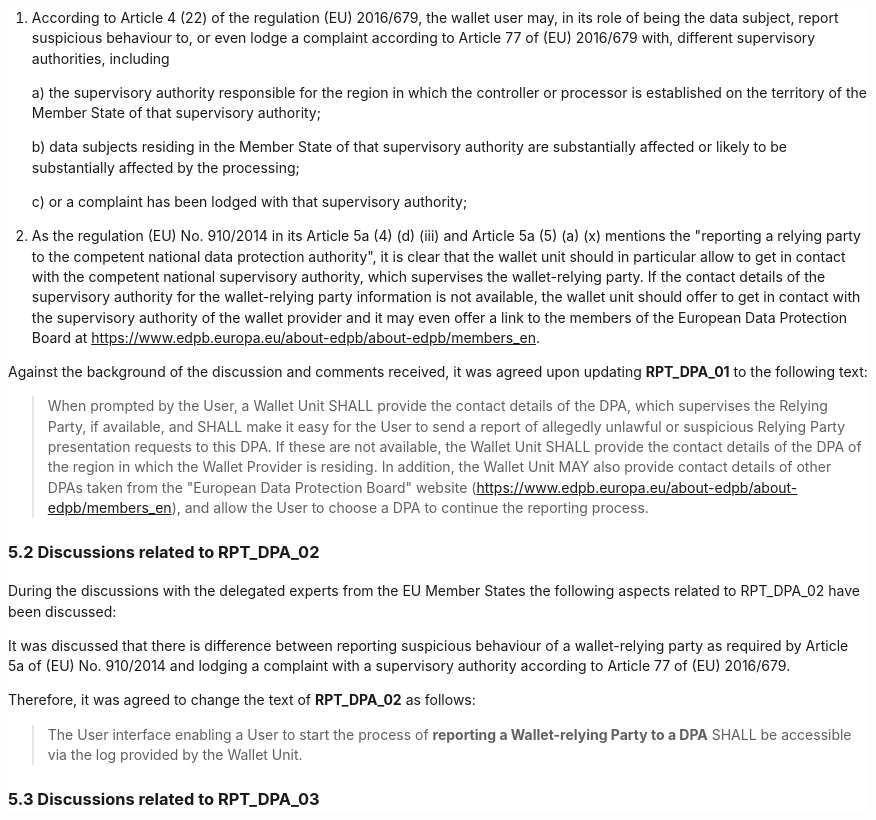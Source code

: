 1) According to Article 4 (22) of the regulation (EU) 2016/679, the wallet user may, in its role of being the data subject,
   report suspicious behaviour to, or even lodge a complaint according to Article 77 of (EU) 2016/679 with, different supervisory authorities, including

   a) the supervisory authority responsible for the region in which the controller or processor is established on the territory of the Member State of that supervisory authority;

   b) data subjects residing in the Member State of that supervisory authority are substantially affected or likely to be substantially affected by the processing;

   c) or a complaint has been lodged with that supervisory authority;

2) As the regulation (EU) No. 910/2014 in its Article 5a (4) (d) (iii) and Article 5a (5) (a) (x) mentions the
   "reporting a relying party to the competent national data protection authority", it is clear that
   the wallet unit should in particular allow to get in contact with the competent national supervisory authority,
   which supervises the wallet-relying party. If the contact details of the supervisory authority for the wallet-relying
   party information is not available, the wallet unit should offer to get in contact with the supervisory authority
   of the wallet provider and it may even offer a link to the members of the European Data Protection Board at
   https://www.edpb.europa.eu/about-edpb/about-edpb/members_en.

Against the background of the discussion and comments received, it was agreed upon updating **RPT_DPA_01** to the following text:

> When prompted by the User, a Wallet Unit SHALL provide the contact details of the DPA, which supervises
> the Relying Party, if available, and SHALL make it easy for the User to send a report of allegedly unlawful or 
> suspicious Relying Party presentation requests to this DPA. If these are not available, the Wallet Unit SHALL 
> provide the contact details of the DPA of the region in which the Wallet Provider is residing. In addition, the Wallet Unit MAY
> also provide contact details of other DPAs taken from the "European Data Protection Board" website (https://www.edpb.europa.eu/about-edpb/about-edpb/members_en),
> and allow the User to choose a DPA to continue the reporting process.

### 5.2 Discussions related to RPT_DPA_02

During the discussions with the delegated experts from the EU Member States the following
aspects related to RPT_DPA_02 have been discussed:

It was discussed that there is difference between reporting suspicious
behaviour of a wallet-relying party as required by Article 5a of (EU) No. 910/2014
and lodging a complaint with a supervisory authority according to Article 77 of (EU) 2016/679.

Therefore, it was agreed to change the text of **RPT_DPA_02** as follows:

>The User interface enabling a User to start the process of **reporting a Wallet-relying Party to
> a DPA** SHALL be accessible via the log provided by the Wallet Unit.

### 5.3 Discussions related to RPT_DPA_03
